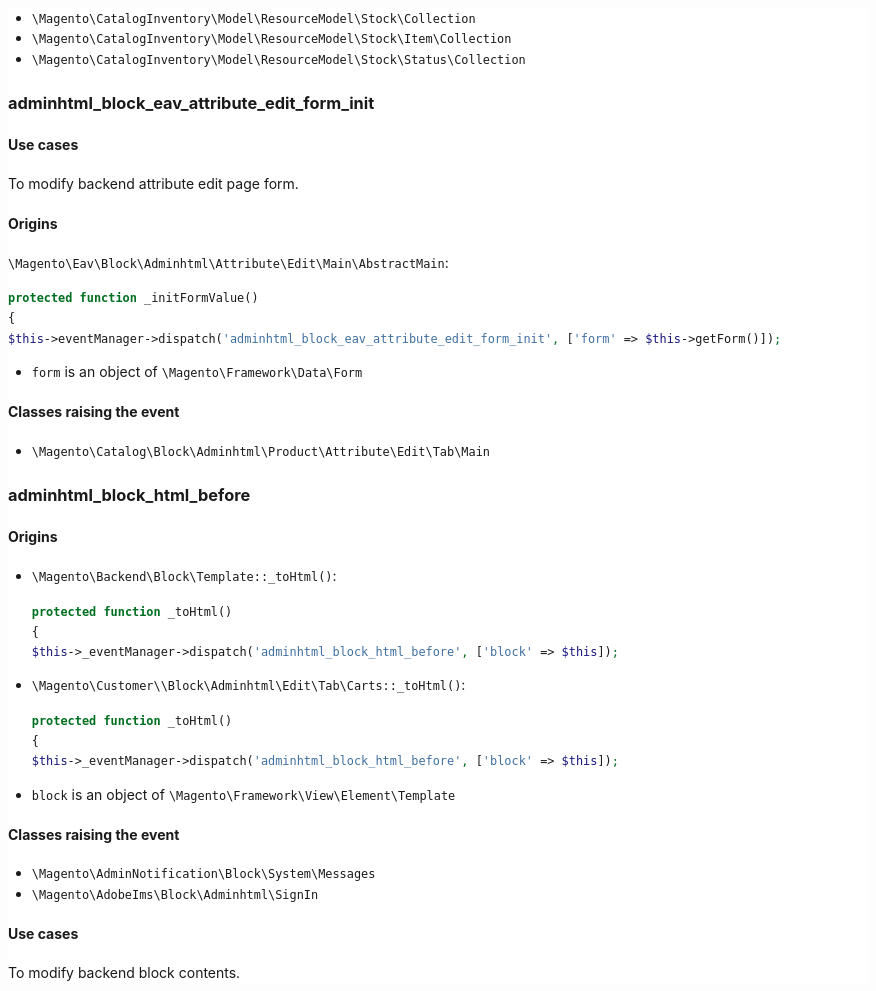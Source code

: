 *  `\Magento\CatalogInventory\Model\ResourceModel\Stock\Collection`
*  `\Magento\CatalogInventory\Model\ResourceModel\Stock\Item\Collection`
*  `\Magento\CatalogInventory\Model\ResourceModel\Stock\Status\Collection`

### adminhtml_block_eav_attribute_edit_form_init

#### Use cases

To modify backend attribute edit page form.

#### Origins

`\Magento\Eav\Block\Adminhtml\Attribute\Edit\Main\AbstractMain`:

```php
protected function _initFormValue()
{
$this->eventManager->dispatch('adminhtml_block_eav_attribute_edit_form_init', ['form' => $this->getForm()]);
```

*  `form` is an object of `\Magento\Framework\Data\Form`

#### Classes raising the event

*  `\Magento\Catalog\Block\Adminhtml\Product\Attribute\Edit\Tab\Main`

### adminhtml_block_html_before

#### Origins

*  `\Magento\Backend\Block\Template::_toHtml()`:

   ```php
   protected function _toHtml()
   {
   $this->_eventManager->dispatch('adminhtml_block_html_before', ['block' => $this]);
   ```

*  `\Magento\Customer\\Block\Adminhtml\Edit\Tab\Carts::_toHtml()`:

   ```php
   protected function _toHtml()
   {
   $this->_eventManager->dispatch('adminhtml_block_html_before', ['block' => $this]);
   ```

*  `block` is an object of `\Magento\Framework\View\Element\Template`

#### Classes raising the event

*  `\Magento\AdminNotification\Block\System\Messages`
*  `\Magento\AdobeIms\Block\Adminhtml\SignIn`

#### Use cases

To modify backend block contents.
